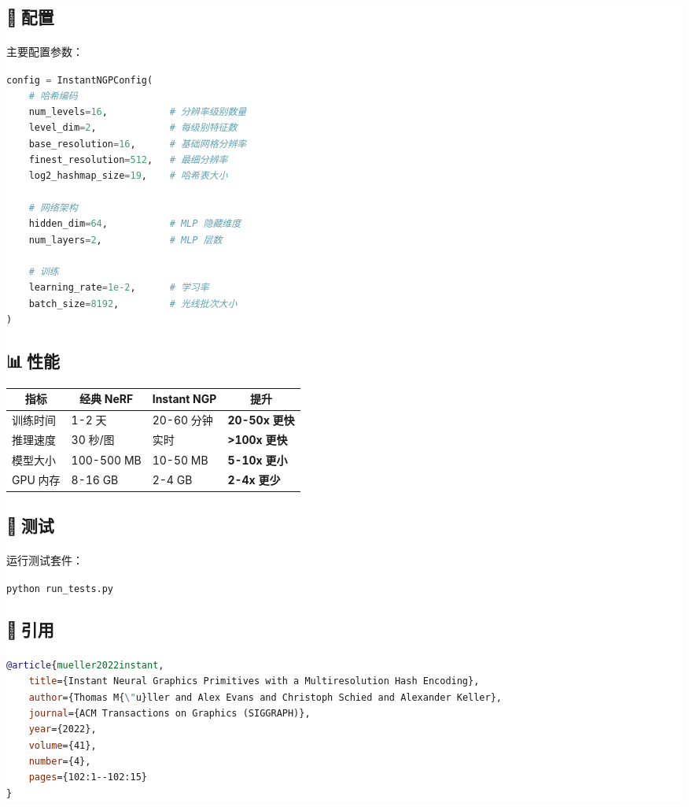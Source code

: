 ## 🔧 配置

主要配置参数：

```python
config = InstantNGPConfig(
    # 哈希编码
    num_levels=16,           # 分辨率级别数量
    level_dim=2,             # 每级别特征数
    base_resolution=16,      # 基础网格分辨率
    finest_resolution=512,   # 最细分辨率
    log2_hashmap_size=19,    # 哈希表大小
    
    # 网络架构
    hidden_dim=64,           # MLP 隐藏维度
    num_layers=2,            # MLP 层数
    
    # 训练
    learning_rate=1e-2,      # 学习率
    batch_size=8192,         # 光线批次大小
)
```

## 📊 性能

| 指标 | 经典 NeRF | Instant NGP | 提升 |
|------|-----------|-------------|------|
| 训练时间 | 1-2 天 | 20-60 分钟 | **20-50x 更快** |
| 推理速度 | 30 秒/图 | 实时 | **>100x 更快** |
| 模型大小 | 100-500 MB | 10-50 MB | **5-10x 更小** |
| GPU 内存 | 8-16 GB | 2-4 GB | **2-4x 更少** |

## 🧪 测试

运行测试套件：

```bash
python run_tests.py
```

## 📄 引用

```bibtex
@article{mueller2022instant,
    title={Instant Neural Graphics Primitives with a Multiresolution Hash Encoding},
    author={Thomas M{\"u}ller and Alex Evans and Christoph Schied and Alexander Keller},
    journal={ACM Transactions on Graphics (SIGGRAPH)},
    year={2022},
    volume={41},
    number={4},
    pages={102:1--102:15}
}
```
